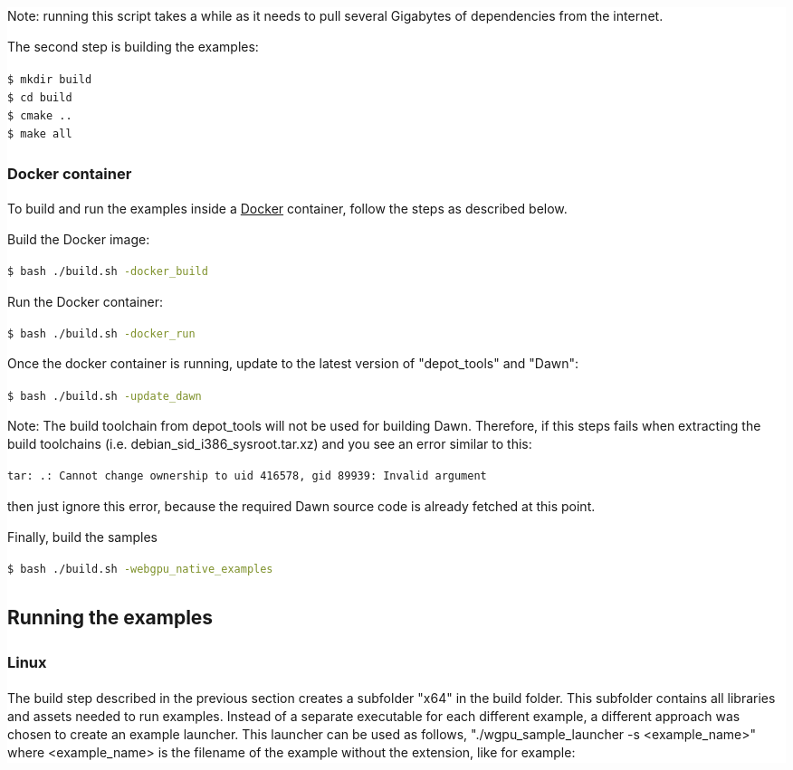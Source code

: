 Note: running this script takes a while as it needs to pull several Gigabytes of dependencies from the internet.

The second step is building the examples:

```bash
$ mkdir build
$ cd build
$ cmake ..
$ make all
```

### Docker container

To build and run the examples inside a [Docker](https://www.docker.com/) container, follow the steps as described below.

Build the Docker image:

```bash
$ bash ./build.sh -docker_build
```

Run the Docker container:

```bash
$ bash ./build.sh -docker_run
```

Once the docker container is running, update to the latest version of "depot_tools" and "Dawn":

```bash
$ bash ./build.sh -update_dawn
```

Note: The build toolchain from depot_tools will not be used for building Dawn. Therefore, if this steps fails when extracting the build toolchains (i.e. debian_sid_i386_sysroot.tar.xz) and you see an error similar to this:

```
tar: .: Cannot change ownership to uid 416578, gid 89939: Invalid argument
```

then just ignore this error, because the required Dawn source code is already fetched at this point.

Finally, build the samples

```bash
$ bash ./build.sh -webgpu_native_examples
```

## Running the examples

### Linux

The build step described in the previous section creates a subfolder "x64" in the build folder. This subfolder contains all libraries and assets needed to run examples. Instead of a separate executable for each different example, a different approach was chosen to create an example launcher. This launcher can be used as follows, "./wgpu_sample_launcher -s <example_name>" where <example_name> is the filename of the example without the extension, like for example:
